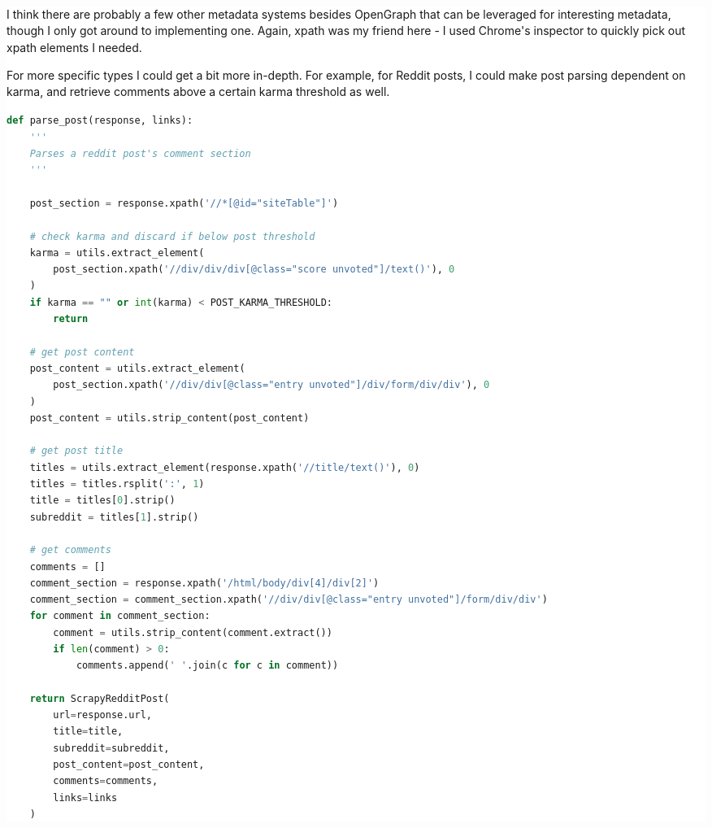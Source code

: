 
I think there are probably a few other metadata systems besides OpenGraph that can be leveraged for interesting metadata, though I only got around to implementing one. Again, xpath was my friend here - I used Chrome's inspector to quickly pick out xpath elements I needed.

For more specific types I could get a bit more in-depth. For example, for Reddit posts, I could make post parsing dependent on karma, and retrieve comments above a certain karma threshold as well.

```py
def parse_post(response, links):
    '''
    Parses a reddit post's comment section
    '''

    post_section = response.xpath('//*[@id="siteTable"]')

    # check karma and discard if below post threshold
    karma = utils.extract_element(
        post_section.xpath('//div/div/div[@class="score unvoted"]/text()'), 0
    )
    if karma == "" or int(karma) < POST_KARMA_THRESHOLD:
        return

    # get post content
    post_content = utils.extract_element(
        post_section.xpath('//div/div[@class="entry unvoted"]/div/form/div/div'), 0
    )
    post_content = utils.strip_content(post_content)

    # get post title
    titles = utils.extract_element(response.xpath('//title/text()'), 0)
    titles = titles.rsplit(':', 1)
    title = titles[0].strip()
    subreddit = titles[1].strip()

    # get comments
    comments = []
    comment_section = response.xpath('/html/body/div[4]/div[2]')
    comment_section = comment_section.xpath('//div/div[@class="entry unvoted"]/form/div/div')
    for comment in comment_section:
        comment = utils.strip_content(comment.extract())
        if len(comment) > 0:
            comments.append(' '.join(c for c in comment))

    return ScrapyRedditPost(
        url=response.url,
        title=title,
        subreddit=subreddit,
        post_content=post_content,
        comments=comments,
        links=links
    )
```
